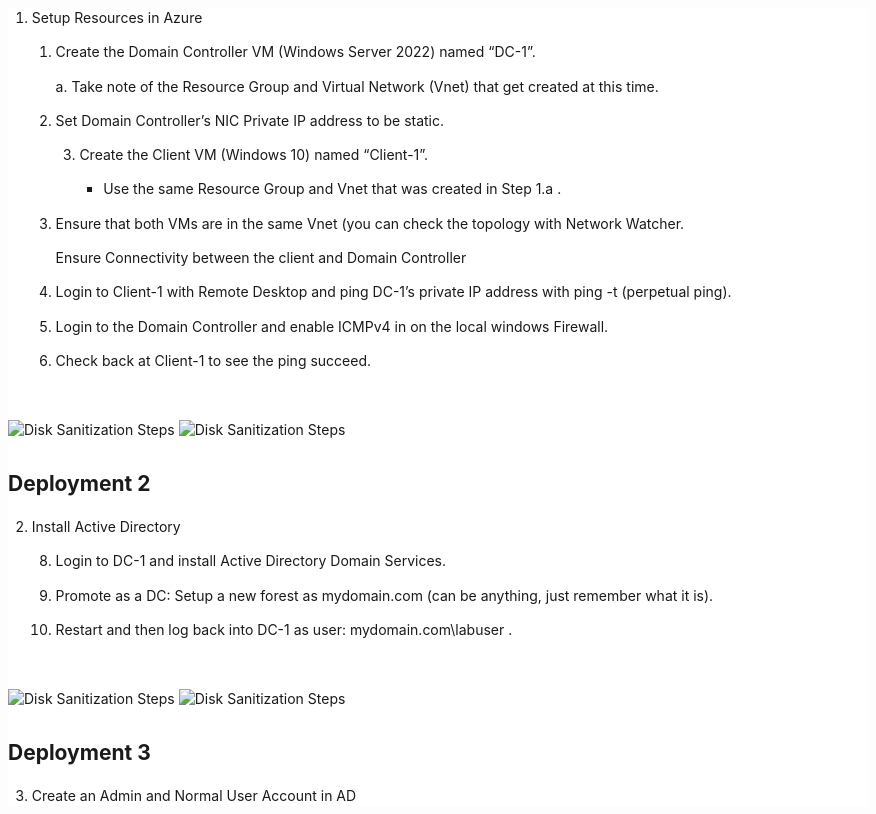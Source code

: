 1. Setup Resources in Azure

    1. Create the Domain Controller VM (Windows Server 2022) named “DC-1”.
   
        a. Take note of the Resource Group and Virtual Network (Vnet) that get created at this time.
        
    2. Set Domain Controller’s NIC Private IP address to be static.
   
        3. Create the Client VM (Windows 10) named “Client-1”. 
    
            - Use the same Resource Group and Vnet that was created in Step 1.a .
   
    4. Ensure that both VMs are in the same Vnet (you can check the topology with Network Watcher.

        Ensure Connectivity between the client and Domain Controller

    5. Login to Client-1 with Remote Desktop and ping DC-1’s private IP address with ping -t <ip address> (perpetual ping).
   
    6. Login to the Domain Controller and enable ICMPv4 in on the local windows Firewall.
   
    7. Check back at Client-1 to see the ping succeed.

</p>
<br />

<p>
<img src="https://i.imgur.com/EDFW2DA.png" height="80%" width="80%" alt="Disk Sanitization Steps"/>

<img src="https://i.imgur.com/6pMwgwX.png" height="80%" width="80%" alt="Disk Sanitization Steps"/>

</p>
<p>
    
<h2>Deployment 2</h2>
    
    
2. Install Active Directory

     8. Login to DC-1 and install Active Directory Domain Services.
   
     9. Promote as a DC: Setup a new forest as mydomain.com (can be anything, just remember what it is).
   
    10. Restart and then log back into DC-1 as user: mydomain.com\labuser .


</p>
<br />

<p>
<img src="https://i.imgur.com/PlD4WJJ.png" height="80%" width="80%" alt="Disk Sanitization Steps"/>

<img src="https://i.imgur.com/PCebRBU.png" height="80%" width="80%" alt="Disk Sanitization Steps"/>

</p>
<p>

<h2>Deployment 3</h2>    
    
3. Create an Admin and Normal User Account in AD
